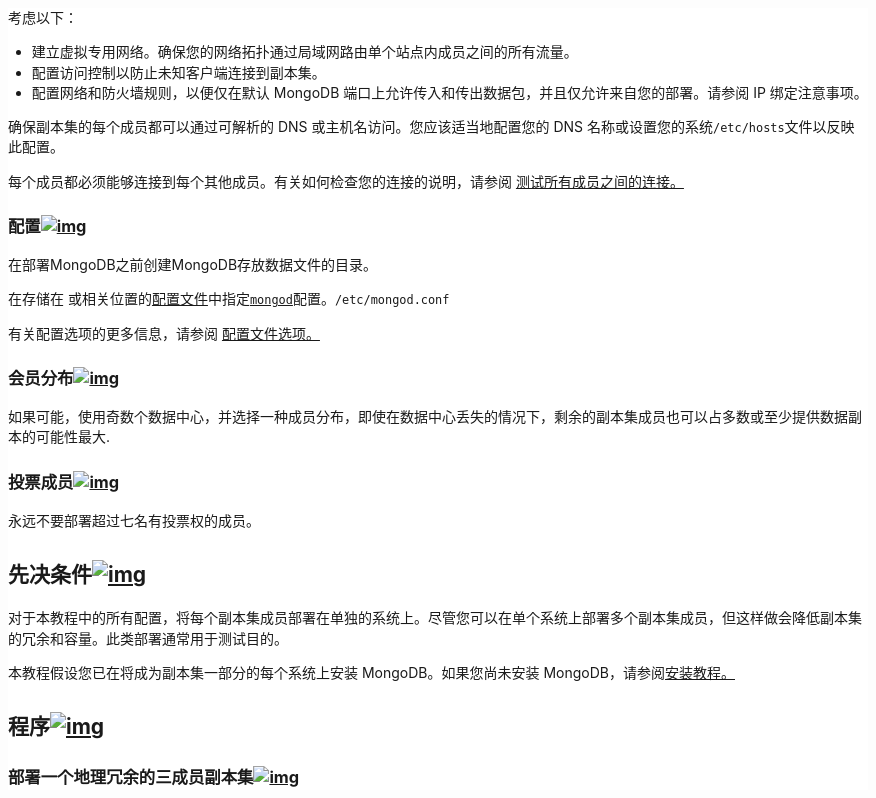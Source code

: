 考虑以下：

- 建立虚拟专用网络。确保您的网络拓扑通过局域网路由单个站点内成员之间的所有流量。
- 配置访问控制以防止未知客户端连接到副本集。
- 配置网络和防火墙规则，以便仅在默认 MongoDB 端口上允许传入和传出数据包，并且仅允许来自您的部署。请参阅 IP 绑定注意事项。

确保副本集的每个成员都可以通过可解析的 DNS 或主机名访问。您应该适当地配置您的 DNS 名称或设置您的系统`/etc/hosts`文件以反映此配置。

每个成员都必须能够连接到每个其他成员。有关如何检查您的连接的说明，请参阅 [测试所有成员之间的连接。](https://www.mongodb.com/docs/manual/tutorial/troubleshoot-replica-sets/#std-label-replica-set-troubleshooting-check-connection)

### 配置[![img](https://www.mongodb.com/docs/manual/assets/link.svg)](https://www.mongodb.com/docs/manual/tutorial/deploy-geographically-distributed-replica-set/#configuration)

在部署MongoDB之前创建MongoDB存放数据文件的目录。

在存储在 或相关位置的[配置文件](https://www.mongodb.com/docs/manual/reference/configuration-options/)中指定[`mongod`](https://www.mongodb.com/docs/manual/reference/program/mongod/#mongodb-binary-bin.mongod)配置。`/etc/mongod.conf`

有关配置选项的更多信息，请参阅 [配置文件选项。](https://www.mongodb.com/docs/manual/reference/configuration-options/)

### 会员分布[![img](https://www.mongodb.com/docs/manual/assets/link.svg)](https://www.mongodb.com/docs/manual/tutorial/deploy-geographically-distributed-replica-set/#distribution-of-the-members)

如果可能，使用奇数个数据中心，并选择一种成员分布，即使在数据中心丢失的情况下，剩余的副本集成员也可以占多数或至少提供数据副本的可能性最大.

### 投票成员[![img](https://www.mongodb.com/docs/manual/assets/link.svg)](https://www.mongodb.com/docs/manual/tutorial/deploy-geographically-distributed-replica-set/#voting-members)

永远不要部署超过七名有投票权的成员。

## 先决条件[![img](https://www.mongodb.com/docs/manual/assets/link.svg)](https://www.mongodb.com/docs/manual/tutorial/deploy-geographically-distributed-replica-set/#prerequisites)

对于本教程中的所有配置，将每个副本集成员部署在单独的系统上。尽管您可以在单个系统上部署多个副本集成员，但这样做会降低副本集的冗余和容量。此类部署通常用于测试目的。

本教程假设您已在将成为副本集一部分的每个系统上安装 MongoDB。如果您尚未安装 MongoDB，请参阅[安装教程。](https://www.mongodb.com/docs/manual/installation/#std-label-tutorial-installation)

## 程序[![img](https://www.mongodb.com/docs/manual/assets/link.svg)](https://www.mongodb.com/docs/manual/tutorial/deploy-geographically-distributed-replica-set/#procedures)



### 部署一个地理冗余的三成员副本集[![img](https://www.mongodb.com/docs/manual/assets/link.svg)](https://www.mongodb.com/docs/manual/tutorial/deploy-geographically-distributed-replica-set/#deploy-a-geographically-redundant-three-member-replica-set)
